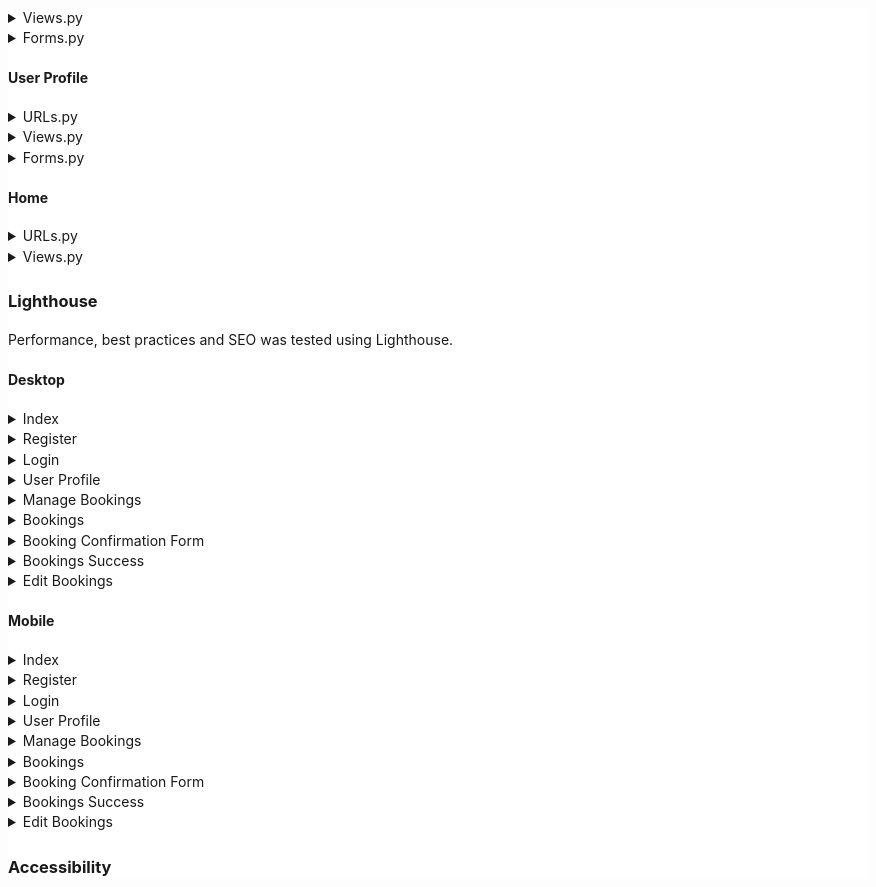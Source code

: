<details><summary>Views.py</summary></details>

<details><summary>Forms.py</summary></details>

#### User Profile

<details><summary>URLs.py</summary></details>

<details><summary>Views.py</summary></details>

<details><summary>Forms.py</summary></details>

#### Home

<details><summary>URLs.py</summary></details>

<details><summary>Views.py</summary></details>

### Lighthouse

Performance, best practices and SEO was tested using Lighthouse.

#### Desktop

<details><summary>Index</summary></details>

<details><summary>Register</summary></details>

<details><summary>Login</summary></details>

<details><summary>User Profile</summary></details>

<details><summary>Manage Bookings</summary></details>

<details><summary>Bookings</summary></details>

<details><summary>Booking Confirmation Form</summary></details>

<details><summary>Bookings Success</summary></details>

<details><summary>Edit Bookings</summary></details>

#### Mobile

<details><summary>Index</summary></details>

<details><summary>Register</summary></details>

<details><summary>Login</summary></details>

<details><summary>User Profile</summary></details>

<details><summary>Manage Bookings</summary></details>

<details><summary>Bookings</summary></details>

<details><summary>Booking Confirmation Form</summary></details>

<details><summary>Bookings Success</summary></details>

<details><summary>Edit Bookings</summary></details>

### Accessibility
